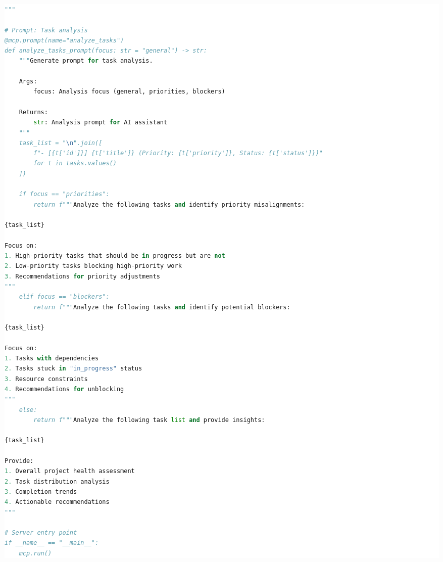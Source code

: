 ```python
"""

# Prompt: Task analysis
@mcp.prompt(name="analyze_tasks")
def analyze_tasks_prompt(focus: str = "general") -> str:
    """Generate prompt for task analysis.

    Args:
        focus: Analysis focus (general, priorities, blockers)

    Returns:
        str: Analysis prompt for AI assistant
    """
    task_list = "\n".join([
        f"- [{t['id']}] {t['title']} (Priority: {t['priority']}, Status: {t['status']})"
        for t in tasks.values()
    ])

    if focus == "priorities":
        return f"""Analyze the following tasks and identify priority misalignments:

{task_list}

Focus on:
1. High-priority tasks that should be in progress but are not
2. Low-priority tasks blocking high-priority work
3. Recommendations for priority adjustments
"""
    elif focus == "blockers":
        return f"""Analyze the following tasks and identify potential blockers:

{task_list}

Focus on:
1. Tasks with dependencies
2. Tasks stuck in "in_progress" status
3. Resource constraints
4. Recommendations for unblocking
"""
    else:
        return f"""Analyze the following task list and provide insights:

{task_list}

Provide:
1. Overall project health assessment
2. Task distribution analysis
3. Completion trends
4. Actionable recommendations
"""

# Server entry point
if __name__ == "__main__":
    mcp.run()
```
